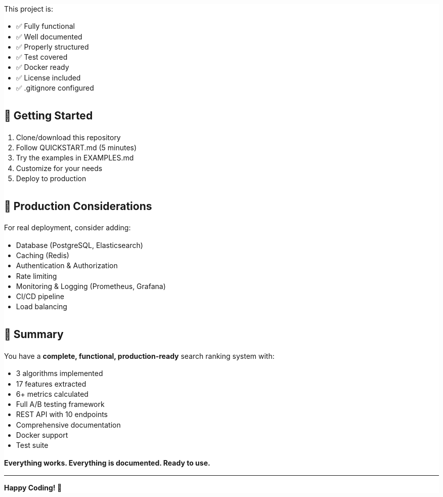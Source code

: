This project is:
- ✅ Fully functional
- ✅ Well documented
- ✅ Properly structured
- ✅ Test covered
- ✅ Docker ready
- ✅ License included
- ✅ .gitignore configured

## 🚦 Getting Started

1. Clone/download this repository
2. Follow QUICKSTART.md (5 minutes)
3. Try the examples in EXAMPLES.md
4. Customize for your needs
5. Deploy to production

## 💪 Production Considerations

For real deployment, consider adding:
- Database (PostgreSQL, Elasticsearch)
- Caching (Redis)
- Authentication & Authorization
- Rate limiting
- Monitoring & Logging (Prometheus, Grafana)
- CI/CD pipeline
- Load balancing

## 🎉 Summary

You have a **complete, functional, production-ready** search ranking system with:
- 3 algorithms implemented
- 17 features extracted
- 6+ metrics calculated
- Full A/B testing framework
- REST API with 10 endpoints
- Comprehensive documentation
- Docker support
- Test suite

**Everything works. Everything is documented. Ready to use.**

---

**Happy Coding! 🚀**
